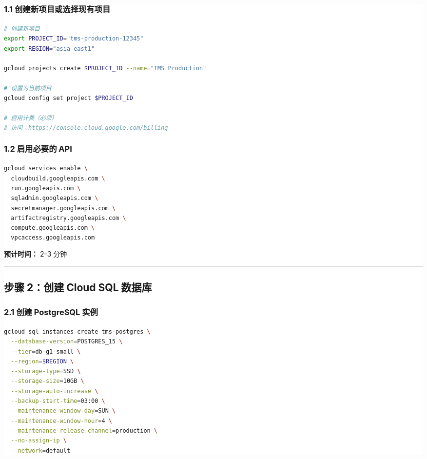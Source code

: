 ### 1.1 创建新项目或选择现有项目

```bash
# 创建新项目
export PROJECT_ID="tms-production-12345"
export REGION="asia-east1"

gcloud projects create $PROJECT_ID --name="TMS Production"

# 设置为当前项目
gcloud config set project $PROJECT_ID

# 启用计费（必须）
# 访问：https://console.cloud.google.com/billing
```

### 1.2 启用必要的 API

```bash
gcloud services enable \
  cloudbuild.googleapis.com \
  run.googleapis.com \
  sqladmin.googleapis.com \
  secretmanager.googleapis.com \
  artifactregistry.googleapis.com \
  compute.googleapis.com \
  vpcaccess.googleapis.com
```

**预计时间：** 2-3 分钟

---

## 步骤 2：创建 Cloud SQL 数据库

### 2.1 创建 PostgreSQL 实例

```bash
gcloud sql instances create tms-postgres \
  --database-version=POSTGRES_15 \
  --tier=db-g1-small \
  --region=$REGION \
  --storage-type=SSD \
  --storage-size=10GB \
  --storage-auto-increase \
  --backup-start-time=03:00 \
  --maintenance-window-day=SUN \
  --maintenance-window-hour=4 \
  --maintenance-release-channel=production \
  --no-assign-ip \
  --network=default
```
